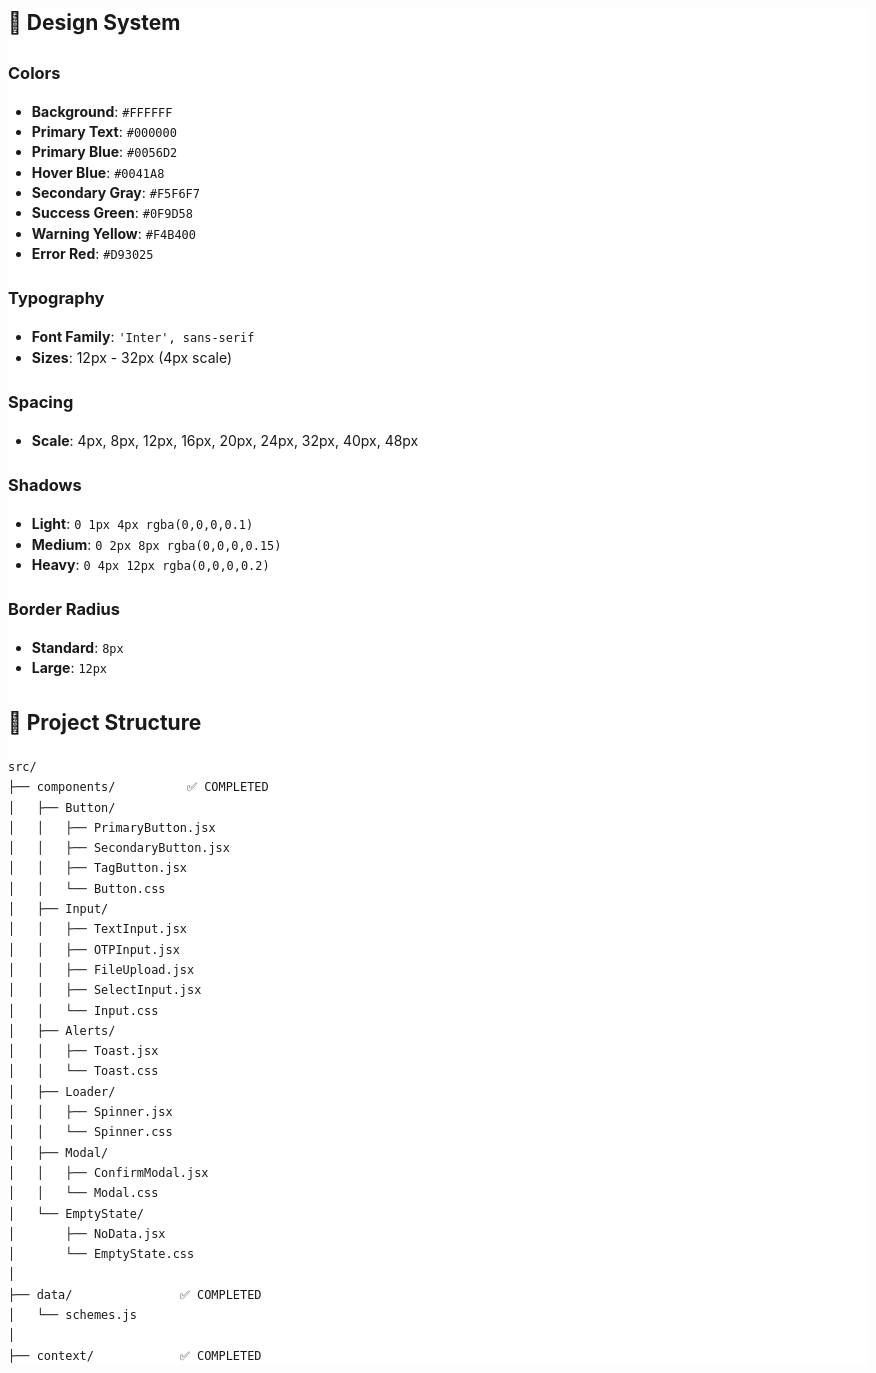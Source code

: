## 🎨 Design System

### Colors
- **Background**: `#FFFFFF`
- **Primary Text**: `#000000`
- **Primary Blue**: `#0056D2`
- **Hover Blue**: `#0041A8`
- **Secondary Gray**: `#F5F6F7`
- **Success Green**: `#0F9D58`
- **Warning Yellow**: `#F4B400`
- **Error Red**: `#D93025`

### Typography
- **Font Family**: `'Inter', sans-serif`
- **Sizes**: 12px - 32px (4px scale)

### Spacing
- **Scale**: 4px, 8px, 12px, 16px, 20px, 24px, 32px, 40px, 48px

### Shadows
- **Light**: `0 1px 4px rgba(0,0,0,0.1)`
- **Medium**: `0 2px 8px rgba(0,0,0,0.15)`
- **Heavy**: `0 4px 12px rgba(0,0,0,0.2)`

### Border Radius
- **Standard**: `8px`
- **Large**: `12px`

## 📂 Project Structure

```
src/
├── components/          ✅ COMPLETED
│   ├── Button/
│   │   ├── PrimaryButton.jsx
│   │   ├── SecondaryButton.jsx
│   │   ├── TagButton.jsx
│   │   └── Button.css
│   ├── Input/
│   │   ├── TextInput.jsx
│   │   ├── OTPInput.jsx
│   │   ├── FileUpload.jsx
│   │   ├── SelectInput.jsx
│   │   └── Input.css
│   ├── Alerts/
│   │   ├── Toast.jsx
│   │   └── Toast.css
│   ├── Loader/
│   │   ├── Spinner.jsx
│   │   └── Spinner.css
│   ├── Modal/
│   │   ├── ConfirmModal.jsx
│   │   └── Modal.css
│   └── EmptyState/
│       ├── NoData.jsx
│       └── EmptyState.css
│
├── data/               ✅ COMPLETED
│   └── schemes.js
│
├── context/            ✅ COMPLETED
```